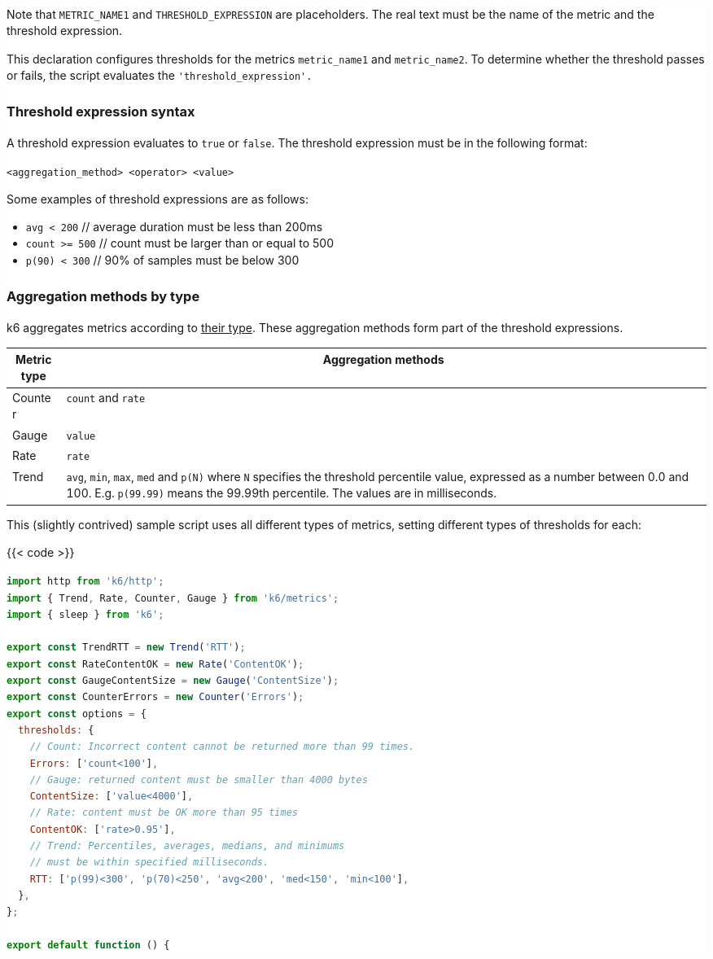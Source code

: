    Note that `METRIC_NAME1` and `THRESHOLD_EXPRESSION` are placeholders.
   The real text must be the name of the metric and the threshold expression.

This declaration configures thresholds for the metrics `metric_name1` and `metric_name2`.
To determine whether the threshold passes or fails, the script evaluates the `'threshold_expression'.`

### Threshold expression syntax

A threshold expression evaluates to `true` or `false`.
The threshold expression must be in the following format:

```
<aggregation_method> <operator> <value>
```

Some examples of threshold expressions are as follows:

- `avg < 200` // average duration must be less than 200ms
- `count >= 500` // count must be larger than or equal to 500
- `p(90) < 300` // 90% of samples must be below 300

### Aggregation methods by type

k6 aggregates metrics according to [their type](https://grafana.com/docs/k6/<K6_VERSION>/using-k6/metrics).
These aggregation methods form part of the threshold expressions.

| Metric type | Aggregation methods                                                                                                                                                                                                |
| ----------- | ------------------------------------------------------------------------------------------------------------------------------------------------------------------------------------------------------------------ |
| Counter     | `count` and `rate`                                                                                                                                                                                                 |
| Gauge       | `value`                                                                                                                                                                                                            |
| Rate        | `rate`                                                                                                                                                                                                             |
| Trend       | `avg`, `min`, `max`, `med` and `p(N)` where `N` specifies the threshold percentile value, expressed as a number between 0.0 and 100. E.g. `p(99.99)` means the 99.99th percentile. The values are in milliseconds. |

This (slightly contrived) sample script uses all different types of metrics,
setting different types of thresholds for each:

{{< code >}}



```javascript
import http from 'k6/http';
import { Trend, Rate, Counter, Gauge } from 'k6/metrics';
import { sleep } from 'k6';

export const TrendRTT = new Trend('RTT');
export const RateContentOK = new Rate('ContentOK');
export const GaugeContentSize = new Gauge('ContentSize');
export const CounterErrors = new Counter('Errors');
export const options = {
  thresholds: {
    // Count: Incorrect content cannot be returned more than 99 times.
    Errors: ['count<100'],
    // Gauge: returned content must be smaller than 4000 bytes
    ContentSize: ['value<4000'],
    // Rate: content must be OK more than 95 times
    ContentOK: ['rate>0.95'],
    // Trend: Percentiles, averages, medians, and minimums
    // must be within specified milliseconds.
    RTT: ['p(99)<300', 'p(70)<250', 'avg<200', 'med<150', 'min<100'],
  },
};

export default function () {
```